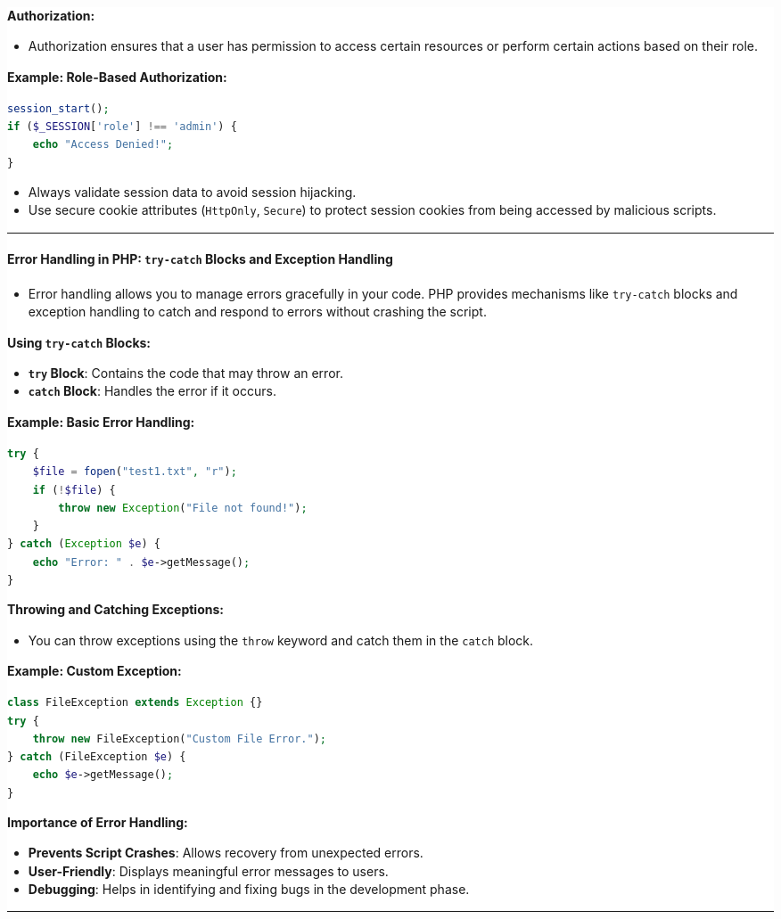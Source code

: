 **Authorization:**
- Authorization ensures that a user has permission to access certain resources or perform certain actions based on their role.
  
**Example: Role-Based Authorization:**
```php
session_start();
if ($_SESSION['role'] !== 'admin') {
    echo "Access Denied!";
}
```


- Always validate session data to avoid session hijacking.
- Use secure cookie attributes (`HttpOnly`, `Secure`) to protect session cookies from being accessed by malicious scripts.

---

#### **Error Handling in PHP: `try-catch` Blocks and Exception Handling**

- Error handling allows you to manage errors gracefully in your code. PHP provides mechanisms like `try-catch` blocks and exception handling to catch and respond to errors without crashing the script.

**Using `try-catch` Blocks:**
- **`try` Block**: Contains the code that may throw an error.
- **`catch` Block**: Handles the error if it occurs.

**Example: Basic Error Handling:**
```php
try {
    $file = fopen("test1.txt", "r");
    if (!$file) {
        throw new Exception("File not found!");
    }
} catch (Exception $e) {
    echo "Error: " . $e->getMessage();
}
```

**Throwing and Catching Exceptions:**
- You can throw exceptions using the `throw` keyword and catch them in the `catch` block.

**Example: Custom Exception:**
```php
class FileException extends Exception {}
try {
    throw new FileException("Custom File Error.");
} catch (FileException $e) {
    echo $e->getMessage();
}
```

**Importance of Error Handling:**
- **Prevents Script Crashes**: Allows recovery from unexpected errors.
- **User-Friendly**: Displays meaningful error messages to users.
- **Debugging**: Helps in identifying and fixing bugs in the development phase.

---